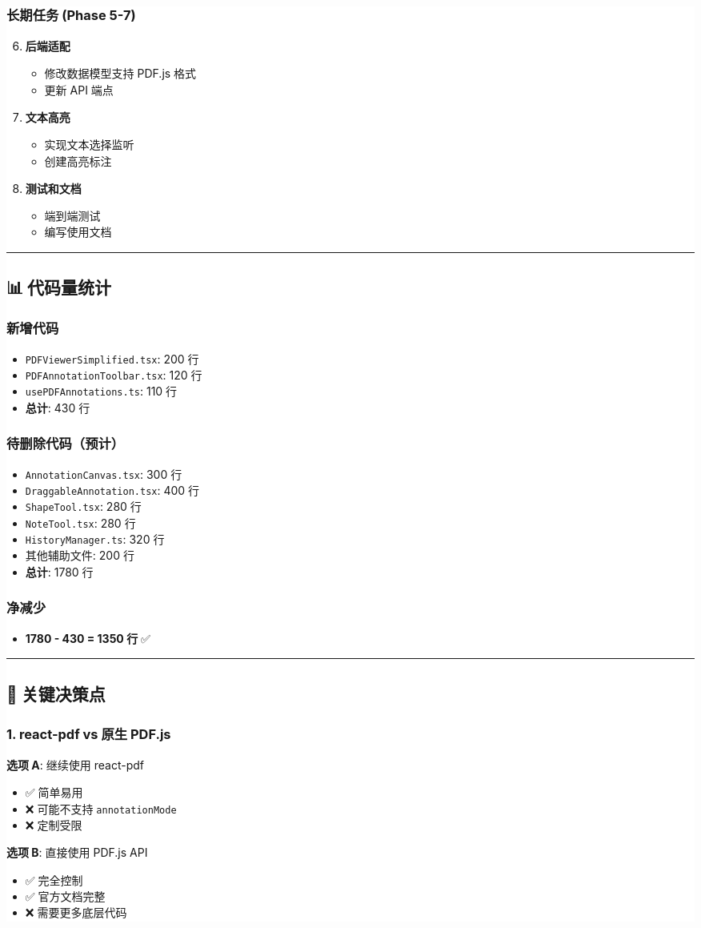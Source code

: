 ### 长期任务 (Phase 5-7)

6. **后端适配**
   - 修改数据模型支持 PDF.js 格式
   - 更新 API 端点

7. **文本高亮**
   - 实现文本选择监听
   - 创建高亮标注

8. **测试和文档**
   - 端到端测试
   - 编写使用文档

---

## 📊 代码量统计

### 新增代码
- `PDFViewerSimplified.tsx`: 200 行
- `PDFAnnotationToolbar.tsx`: 120 行
- `usePDFAnnotations.ts`: 110 行
- **总计**: 430 行

### 待删除代码（预计）
- `AnnotationCanvas.tsx`: 300 行
- `DraggableAnnotation.tsx`: 400 行
- `ShapeTool.tsx`: 280 行
- `NoteTool.tsx`: 280 行
- `HistoryManager.ts`: 320 行
- 其他辅助文件: 200 行
- **总计**: 1780 行

### 净减少
- **1780 - 430 = 1350 行** ✅

---

## 🎯 关键决策点

### 1. react-pdf vs 原生 PDF.js

**选项 A**: 继续使用 react-pdf
- ✅ 简单易用
- ❌ 可能不支持 `annotationMode`
- ❌ 定制受限

**选项 B**: 直接使用 PDF.js API
- ✅ 完全控制
- ✅ 官方文档完整
- ❌ 需要更多底层代码
